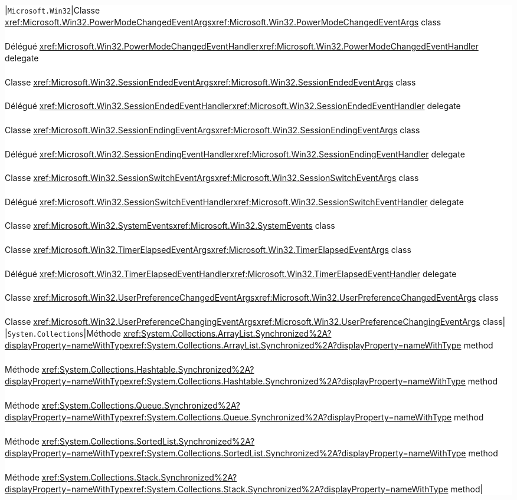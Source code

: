 |`Microsoft.Win32`|<span data-ttu-id="f35a7-119">Classe <xref:Microsoft.Win32.PowerModeChangedEventArgs></span><span class="sxs-lookup"><span data-stu-id="f35a7-119"><xref:Microsoft.Win32.PowerModeChangedEventArgs> class</span></span><br /><br /> <span data-ttu-id="f35a7-120">Délégué <xref:Microsoft.Win32.PowerModeChangedEventHandler></span><span class="sxs-lookup"><span data-stu-id="f35a7-120"><xref:Microsoft.Win32.PowerModeChangedEventHandler> delegate</span></span><br /><br /> <span data-ttu-id="f35a7-121">Classe <xref:Microsoft.Win32.SessionEndedEventArgs></span><span class="sxs-lookup"><span data-stu-id="f35a7-121"><xref:Microsoft.Win32.SessionEndedEventArgs> class</span></span><br /><br /> <span data-ttu-id="f35a7-122">Délégué <xref:Microsoft.Win32.SessionEndedEventHandler></span><span class="sxs-lookup"><span data-stu-id="f35a7-122"><xref:Microsoft.Win32.SessionEndedEventHandler> delegate</span></span><br /><br /> <span data-ttu-id="f35a7-123">Classe <xref:Microsoft.Win32.SessionEndingEventArgs></span><span class="sxs-lookup"><span data-stu-id="f35a7-123"><xref:Microsoft.Win32.SessionEndingEventArgs> class</span></span><br /><br /> <span data-ttu-id="f35a7-124">Délégué <xref:Microsoft.Win32.SessionEndingEventHandler></span><span class="sxs-lookup"><span data-stu-id="f35a7-124"><xref:Microsoft.Win32.SessionEndingEventHandler> delegate</span></span><br /><br /> <span data-ttu-id="f35a7-125">Classe <xref:Microsoft.Win32.SessionSwitchEventArgs></span><span class="sxs-lookup"><span data-stu-id="f35a7-125"><xref:Microsoft.Win32.SessionSwitchEventArgs> class</span></span><br /><br /> <span data-ttu-id="f35a7-126">Délégué <xref:Microsoft.Win32.SessionSwitchEventHandler></span><span class="sxs-lookup"><span data-stu-id="f35a7-126"><xref:Microsoft.Win32.SessionSwitchEventHandler> delegate</span></span><br /><br /> <span data-ttu-id="f35a7-127">Classe <xref:Microsoft.Win32.SystemEvents></span><span class="sxs-lookup"><span data-stu-id="f35a7-127"><xref:Microsoft.Win32.SystemEvents> class</span></span><br /><br /> <span data-ttu-id="f35a7-128">Classe <xref:Microsoft.Win32.TimerElapsedEventArgs></span><span class="sxs-lookup"><span data-stu-id="f35a7-128"><xref:Microsoft.Win32.TimerElapsedEventArgs> class</span></span><br /><br /> <span data-ttu-id="f35a7-129">Délégué <xref:Microsoft.Win32.TimerElapsedEventHandler></span><span class="sxs-lookup"><span data-stu-id="f35a7-129"><xref:Microsoft.Win32.TimerElapsedEventHandler> delegate</span></span><br /><br /> <span data-ttu-id="f35a7-130">Classe <xref:Microsoft.Win32.UserPreferenceChangedEventArgs></span><span class="sxs-lookup"><span data-stu-id="f35a7-130"><xref:Microsoft.Win32.UserPreferenceChangedEventArgs> class</span></span><br /><br /> <span data-ttu-id="f35a7-131">Classe <xref:Microsoft.Win32.UserPreferenceChangingEventArgs></span><span class="sxs-lookup"><span data-stu-id="f35a7-131"><xref:Microsoft.Win32.UserPreferenceChangingEventArgs> class</span></span>|  
|`System.Collections`|<span data-ttu-id="f35a7-132">Méthode <xref:System.Collections.ArrayList.Synchronized%2A?displayProperty=nameWithType></span><span class="sxs-lookup"><span data-stu-id="f35a7-132"><xref:System.Collections.ArrayList.Synchronized%2A?displayProperty=nameWithType> method</span></span><br /><br /> <span data-ttu-id="f35a7-133">Méthode <xref:System.Collections.Hashtable.Synchronized%2A?displayProperty=nameWithType></span><span class="sxs-lookup"><span data-stu-id="f35a7-133"><xref:System.Collections.Hashtable.Synchronized%2A?displayProperty=nameWithType> method</span></span><br /><br /> <span data-ttu-id="f35a7-134">Méthode <xref:System.Collections.Queue.Synchronized%2A?displayProperty=nameWithType></span><span class="sxs-lookup"><span data-stu-id="f35a7-134"><xref:System.Collections.Queue.Synchronized%2A?displayProperty=nameWithType> method</span></span><br /><br /> <span data-ttu-id="f35a7-135">Méthode <xref:System.Collections.SortedList.Synchronized%2A?displayProperty=nameWithType></span><span class="sxs-lookup"><span data-stu-id="f35a7-135"><xref:System.Collections.SortedList.Synchronized%2A?displayProperty=nameWithType> method</span></span><br /><br /> <span data-ttu-id="f35a7-136">Méthode <xref:System.Collections.Stack.Synchronized%2A?displayProperty=nameWithType></span><span class="sxs-lookup"><span data-stu-id="f35a7-136"><xref:System.Collections.Stack.Synchronized%2A?displayProperty=nameWithType> method</span></span>|  